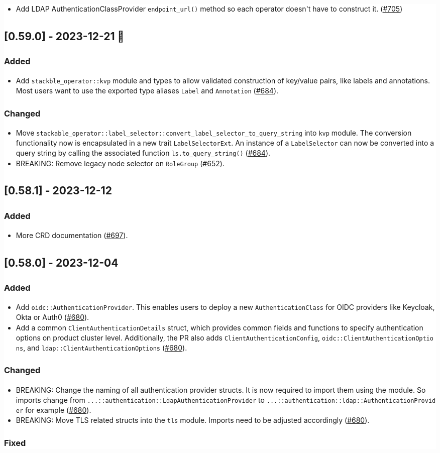 - Add LDAP AuthenticationClassProvider `endpoint_url()` method so each operator doesn't have to construct it. ([#705])

[#705]: https://github.com/stackabletech/operator-rs/pull/705

## [0.59.0] - 2023-12-21 🌲

### Added

- Add `stackble_operator::kvp` module and types to allow validated construction of key/value pairs, like labels and
  annotations. Most users want to use the exported type aliases `Label` and `Annotation` ([#684]).

### Changed

- Move `stackable_operator::label_selector::convert_label_selector_to_query_string` into `kvp` module. The conversion
  functionality now is encapsulated in a new trait `LabelSelectorExt`. An instance of a `LabelSelector` can now be
  converted into a query string by calling the associated function `ls.to_query_string()` ([#684]).
- BREAKING: Remove legacy node selector on `RoleGroup` ([#652]).

[#684]: https://github.com/stackabletech/operator-rs/pull/684
[#652]: https://github.com/stackabletech/operator-rs/pull/652

## [0.58.1] - 2023-12-12

### Added

- More CRD documentation ([#697]).

[#697]: https://github.com/stackabletech/operator-rs/pull/697

## [0.58.0] - 2023-12-04

### Added

- Add `oidc::AuthenticationProvider`. This enables users to deploy a new `AuthenticationClass` for OIDC providers like
  Keycloak, Okta or Auth0 ([#680]).
- Add a common `ClientAuthenticationDetails` struct, which provides common fields and functions to specify
  authentication options on product cluster level. Additionally, the PR also adds `ClientAuthenticationConfig`,
  `oidc::ClientAuthenticationOptions`, and `ldap::ClientAuthenticationOptions` ([#680]).

### Changed

- BREAKING: Change the naming of all authentication provider structs. It is now required to import them using the
  module. So imports change from `...::authentication::LdapAuthenticationProvider` to
  `...::authentication::ldap::AuthenticationProvider` for example ([#680]).
- BREAKING: Move TLS related structs into the `tls` module. Imports need to be adjusted accordingly ([#680]).

### Fixed


[#1096]: https://github.com/stackabletech/operator-rs/pull/1096
[#1098]: https://github.com/stackabletech/operator-rs/pull/1098
[#1099]: https://github.com/stackabletech/operator-rs/pull/1099
[#1101]: https://github.com/stackabletech/operator-rs/pull/1101
[#1091]: https://github.com/stackabletech/operator-rs/pull/1091
[#1094]: https://github.com/stackabletech/operator-rs/pull/1094
[#1095]: https://github.com/stackabletech/operator-rs/pull/1095
[#1085]: https://github.com/stackabletech/operator-rs/pull/1085
[#1087]: https://github.com/stackabletech/operator-rs/pull/1087
[#1090]: https://github.com/stackabletech/operator-rs/pull/1090
[#1083]: https://github.com/stackabletech/operator-rs/pull/1083
[#1082]: https://github.com/stackabletech/operator-rs/pull/1082
[#1066]: https://github.com/stackabletech/operator-rs/pull/1066
[#1074]: https://github.com/stackabletech/operator-rs/pull/1074
[#1076]: https://github.com/stackabletech/operator-rs/pull/1076
[#1078]: https://github.com/stackabletech/operator-rs/pull/1078
[#1049]: https://github.com/stackabletech/operator-rs/pull/1049
[#1054]: https://github.com/stackabletech/operator-rs/pull/1054
[#1058]: https://github.com/stackabletech/operator-rs/pull/1058
[#1060]: https://github.com/stackabletech/operator-rs/pull/1060
[#1064]: https://github.com/stackabletech/operator-rs/pull/1064
[#1068]: https://github.com/stackabletech/operator-rs/pull/1068
[#1069]: https://github.com/stackabletech/operator-rs/pull/1069
[#1071]: https://github.com/stackabletech/operator-rs/pull/1071
[#986]: https://github.com/stackabletech/operator-rs/pull/986
[#1023]: https://github.com/stackabletech/operator-rs/pull/1023
[#1024]: https://github.com/stackabletech/operator-rs/pull/1024
[#968]: https://github.com/stackabletech/operator-rs/pull/968
[#1025]: https://github.com/stackabletech/operator-rs/pull/1025
[#1029]: https://github.com/stackabletech/operator-rs/pull/1029
[#1037]: https://github.com/stackabletech/operator-rs/pull/1037
[#1040]: https://github.com/stackabletech/operator-rs/pull/1040
[#1009]: https://github.com/stackabletech/operator-rs/pull/1009
[#1010]: https://github.com/stackabletech/operator-rs/pull/1010
[#1012]: https://github.com/stackabletech/operator-rs/pull/1012
[#1007]: https://github.com/stackabletech/operator-rs/pull/1007
[#1001]: https://github.com/stackabletech/operator-rs/pull/1001
[#1000]: https://github.com/stackabletech/operator-rs/pull/1000
[#998]: https://github.com/stackabletech/operator-rs/pull/998
[#977]: https://github.com/stackabletech/operator-rs/pull/977
[#950]: https://github.com/stackabletech/operator-rs/pull/950
[#989]: https://github.com/stackabletech/operator-rs/pull/989
[#992]: https://github.com/stackabletech/operator-rs/pull/992
[#993]: https://github.com/stackabletech/operator-rs/pull/993
[#988]: https://github.com/stackabletech/operator-rs/pull/988
[#982]: https://github.com/stackabletech/operator-rs/pull/982
[#983]: https://github.com/stackabletech/operator-rs/pull/983
[#980]: https://github.com/stackabletech/operator-rs/pull/980
[#976]: https://github.com/stackabletech/operator-rs/pull/976
[#972]: https://github.com/stackabletech/operator-rs/pull/972
[#963]: https://github.com/stackabletech/operator-rs/pull/963
[#959]: https://github.com/stackabletech/operator-rs/pull/959
[#943]: https://github.com/stackabletech/operator-rs/pull/943
[#945]: https://github.com/stackabletech/operator-rs/pull/945
[#946]: https://github.com/stackabletech/operator-rs/pull/946
[#947]: https://github.com/stackabletech/operator-rs/pull/947
[#931]: https://github.com/stackabletech/operator-rs/pull/931
[#938]: https://github.com/stackabletech/operator-rs/pull/938
[#939]: https://github.com/stackabletech/operator-rs/pull/939
[#907]: https://github.com/stackabletech/operator-rs/pull/907
[#915]: https://github.com/stackabletech/operator-rs/pull/915
[#917]: https://github.com/stackabletech/operator-rs/pull/917
[RUSTSEC-2024-0399]: https://rustsec.org/advisories/RUSTSEC-2024-0399
[#909]: https://github.com/stackabletech/operator-rs/pull/909
[#910]: https://github.com/stackabletech/operator-rs/pull/910
[#903]: https://github.com/stackabletech/operator-rs/pull/903
[#895]: https://github.com/stackabletech/operator-rs/pull/895
[#896]: https://github.com/stackabletech/operator-rs/pull/896
[#897]: https://github.com/stackabletech/operator-rs/pull/897
[#883]: https://github.com/stackabletech/operator-rs/pull/883
[#885]: https://github.com/stackabletech/operator-rs/pull/885
[#888]: https://github.com/stackabletech/operator-rs/pull/888
[#893]: https://github.com/stackabletech/operator-rs/pull/893
[#880]: https://github.com/stackabletech/operator-rs/pull/880
[#879]: https://github.com/stackabletech/operator-rs/pull/879
[#871]: https://github.com/stackabletech/operator-rs/pull/871
[#874]: https://github.com/stackabletech/operator-rs/pull/874
[#863]: https://github.com/stackabletech/operator-rs/pull/863
[#846]: https://github.com/stackabletech/operator-rs/pull/846
[#851]: https://github.com/stackabletech/operator-rs/pull/851
[#853]: https://github.com/stackabletech/operator-rs/pull/853
[#855]: https://github.com/stackabletech/operator-rs/pull/855
[#858]: https://github.com/stackabletech/operator-rs/pull/858
[#862]: https://github.com/stackabletech/operator-rs/pull/862
[#867]: https://github.com/stackabletech/operator-rs/pull/867
[#838]: https://github.com/stackabletech/operator-rs/pull/838
[#840]: https://github.com/stackabletech/operator-rs/pull/840
[#841]: https://github.com/stackabletech/operator-rs/pull/841
[#843]: https://github.com/stackabletech/operator-rs/pull/843
[#833]: https://github.com/stackabletech/operator-rs/pull/833
[#835]: https://github.com/stackabletech/operator-rs/pull/835
[#836]: https://github.com/stackabletech/operator-rs/pull/836
[#821]: https://github.com/stackabletech/operator-rs/pull/821
[#827]: https://github.com/stackabletech/operator-rs/pull/827
[#814]: https://github.com/stackabletech/operator-rs/pull/814
[#804]: https://github.com/stackabletech/operator-rs/pull/804
[#811]: https://github.com/stackabletech/operator-rs/pull/811
[#812]: https://github.com/stackabletech/operator-rs/pull/812
[#817]: https://github.com/stackabletech/operator-rs/pull/817
[#818]: https://github.com/stackabletech/operator-rs/pull/818
[#819]: https://github.com/stackabletech/operator-rs/pull/819
[#822]: https://github.com/stackabletech/operator-rs/pull/822
[#802]: https://github.com/stackabletech/operator-rs/pull/802
[#808]: https://github.com/stackabletech/operator-rs/pull/808
[#805]: https://github.com/stackabletech/operator-rs/pull/805
[#798]: https://github.com/stackabletech/operator-rs/pull/798
[#799]: https://github.com/stackabletech/operator-rs/pull/799
[#773]: https://github.com/stackabletech/operator-rs/pull/773
[#789]: https://github.com/stackabletech/operator-rs/pull/789
[#791]: https://github.com/stackabletech/operator-rs/pull/791
[#772]: https://github.com/stackabletech/operator-rs/pull/772
[#782]: https://github.com/stackabletech/operator-rs/pull/782
[#761]: https://github.com/stackabletech/operator-rs/pull/761
[#762]: https://github.com/stackabletech/operator-rs/pull/762
[#769]: https://github.com/stackabletech/operator-rs/pull/769
[#752]: https://github.com/stackabletech/operator-rs/pull/752
[#757]: https://github.com/stackabletech/operator-rs/pull/757
[#759]: https://github.com/stackabletech/operator-rs/pull/759
[#730]: https://github.com/stackabletech/operator-rs/pull/730
[#749]: https://github.com/stackabletech/operator-rs/pull/749
[#734]: https://github.com/stackabletech/operator-rs/pull/734
[#753]: https://github.com/stackabletech/operator-rs/pull/753
[#754]: https://github.com/stackabletech/operator-rs/pull/754
[#735]: https://github.com/stackabletech/operator-rs/pull/735
[#731]: https://github.com/stackabletech/operator-rs/pull/731
[#723]: https://github.com/stackabletech/operator-rs/pull/723
[#724]: https://github.com/stackabletech/operator-rs/pull/724
[#725]: https://github.com/stackabletech/operator-rs/pull/725
[#728]: https://github.com/stackabletech/operator-rs/pull/728
[#717]: https://github.com/stackabletech/operator-rs/pull/717
[#720]: https://github.com/stackabletech/operator-rs/pull/720
[#719]: https://github.com/stackabletech/operator-rs/pull/719
[#721]: https://github.com/stackabletech/operator-rs/pull/721
[#711]: https://github.com/stackabletech/operator-rs/pull/711
[#714]: https://github.com/stackabletech/operator-rs/pull/714
[#715]: https://github.com/stackabletech/operator-rs/pull/715
[#708]: https://github.com/stackabletech/operator-rs/pull/708
[#680]: https://github.com/stackabletech/operator-rs/pull/680
[#690]: https://github.com/stackabletech/operator-rs/pull/690
[#689]: https://github.com/stackabletech/operator-rs/pull/689
[#687]: https://github.com/stackabletech/operator-rs/pull/687
[#685]: https://github.com/stackabletech/operator-rs/pull/685
[#677]: https://github.com/stackabletech/operator-rs/pull/677
[#681]: https://github.com/stackabletech/operator-rs/pull/681
[#682]: https://github.com/stackabletech/operator-rs/pull/682
[#670]: https://github.com/stackabletech/operator-rs/pull/670
[#671]: https://github.com/stackabletech/operator-rs/pull/671
[#672]: https://github.com/stackabletech/operator-rs/pull/672
[#674]: https://github.com/stackabletech/operator-rs/pull/674
[#675]: https://github.com/stackabletech/operator-rs/pull/675
[#668]: https://github.com/stackabletech/operator-rs/pull/668
[#657]: https://github.com/stackabletech/operator-rs/pull/657
[#665]: https://github.com/stackabletech/operator-rs/pull/665
[#661]: https://github.com/stackabletech/operator-rs/pull/661
[#659]: https://github.com/stackabletech/operator-rs/pull/659
[#653]: https://github.com/stackabletech/operator-rs/pull/653
[#647]: https://github.com/stackabletech/operator-rs/pull/647
[#644]: https://github.com/stackabletech/operator-rs/pull/644
[#645]: https://github.com/stackabletech/operator-rs/pull/645
[#648]: https://github.com/stackabletech/operator-rs/pull/648
[#641]: https://github.com/stackabletech/operator-rs/pull/641
[#634]: https://github.com/stackabletech/operator-rs/pull/634
[#635]: https://github.com/stackabletech/operator-rs/pull/635
[#636]: https://github.com/stackabletech/operator-rs/pull/636
[#637]: https://github.com/stackabletech/operator-rs/pull/637
[#638]: https://github.com/stackabletech/operator-rs/pull/638
[#639]: https://github.com/stackabletech/operator-rs/pull/639
[#632]: https://github.com/stackabletech/operator-rs/pull/632
[#633]: https://github.com/stackabletech/operator-rs/pull/633
[#629]: https://github.com/stackabletech/operator-rs/pull/629
[#619]: https://github.com/stackabletech/operator-rs/pull/619
[#625]: https://github.com/stackabletech/operator-rs/pull/625
[#621]: https://github.com/stackabletech/operator-rs/pull/621
[#610]: https://github.com/stackabletech/operator-rs/pull/610
[#616]: https://github.com/stackabletech/operator-rs/pull/616
[#611]: https://github.com/stackabletech/operator-rs/pull/611
[#605]: https://github.com/stackabletech/operator-rs/pull/605
[#597]: https://github.com/stackabletech/operator-rs/pull/597
[#598]: https://github.com/stackabletech/operator-rs/pull/598
[#601]: https://github.com/stackabletech/operator-rs/pull/601
[#602]: https://github.com/stackabletech/operator-rs/pull/602
[#589]: https://github.com/stackabletech/operator-rs/pull/589
[#583]: https://github.com/stackabletech/operator-rs/pull/583
[#581]: https://github.com/stackabletech/operator-rs/pull/581
[#579]: https://github.com/stackabletech/operator-rs/pull/579
[#577]: https://github.com/stackabletech/operator-rs/pull/577
[#571]: https://github.com/stackabletech/operator-rs/pull/571
[#572]: https://github.com/stackabletech/operator-rs/pull/572
[#573]: https://github.com/stackabletech/operator-rs/pull/573
[#565]: https://github.com/stackabletech/operator-rs/pull/565
[#568]: https://github.com/stackabletech/operator-rs/pull/568
[#557]: https://github.com/stackabletech/operator-rs/pull/557
[#560]: https://github.com/stackabletech/operator-rs/pull/560
[#556]: https://github.com/stackabletech/operator-rs/pull/556
[#553]: https://github.com/stackabletech/operator-rs/pull/553
[#539]: https://github.com/stackabletech/operator-rs/pull/539
[#549]: https://github.com/stackabletech/operator-rs/pull/549
[#550]: https://github.com/stackabletech/operator-rs/pull/550
[#544]: https://github.com/stackabletech/operator-rs/pull/544
[#546]: https://github.com/stackabletech/operator-rs/pull/546
[#540]: https://github.com/stackabletech/operator-rs/pull/540
[#535]: https://github.com/stackabletech/operator-rs/pull/535
[#536]: https://github.com/stackabletech/operator-rs/pull/536
[#526]: https://github.com/stackabletech/operator-rs/pull/526
[#533]: https://github.com/stackabletech/operator-rs/pull/533
[#552]: https://github.com/stackabletech/operator-rs/pull/522
[#520]: https://github.com/stackabletech/operator-rs/pull/520
[#517]: https://github.com/stackabletech/operator-rs/pull/517
[#514]: https://github.com/stackabletech/operator-rs/pull/514
[#507]: https://github.com/stackabletech/operator-rs/pull/507
[#476]: https://github.com/stackabletech/operator-rs/pull/476
[#492]: https://github.com/stackabletech/operator-rs/pull/492
[#501]: https://github.com/stackabletech/operator-rs/pull/501
[#502]: https://github.com/stackabletech/operator-rs/pull/502
[#503]: https://github.com/stackabletech/operator-rs/pull/503
[#496]: https://github.com/stackabletech/operator-rs/pull/496
[#499]: https://github.com/stackabletech/operator-rs/pull/499
[#445]: https://github.com/stackabletech/operator-rs/pull/445
[#490]: https://github.com/stackabletech/operator-rs/pull/490
[#485]: https://github.com/stackabletech/operator-rs/pull/485
[#474]: https://github.com/stackabletech/operator-rs/pull/474
[#469]: https://github.com/stackabletech/operator-rs/pull/469
[#450]: https://github.com/stackabletech/operator-rs/pull/450
[#452]: https://github.com/stackabletech/operator-rs/pull/452
[#436]: https://github.com/stackabletech/operator-rs/pull/436
[#451]: https://github.com/stackabletech/operator-rs/pull/451
[#432]: https://github.com/stackabletech/operator-rs/pull/432
[#440]: https://github.com/stackabletech/operator-rs/pull/440
[#447]: https://github.com/stackabletech/operator-rs/pull/447
[kube-#945]: https://github.com/kube-rs/kube-rs/pull/945
[#408]: https://github.com/stackabletech/operator-rs/pull/408
[#412]: https://github.com/stackabletech/operator-rs/pull/412
[#430]: https://github.com/stackabletech/operator-rs/pull/430
[#407]: https://github.com/stackabletech/operator-rs/pull/407
[#398]: https://github.com/stackabletech/operator-rs/pull/398
[#405]: https://github.com/stackabletech/operator-rs/pull/405
[#396]: https://github.com/stackabletech/operator-rs/pull/396
[#397]: https://github.com/stackabletech/operator-rs/pull/397
[#400]: https://github.com/stackabletech/operator-rs/pull/400
[#401]: https://github.com/stackabletech/operator-rs/pull/401
[#402]: https://github.com/stackabletech/operator-rs/pull/402
[secret-#125]: https://github.com/stackabletech/secret-operator/pull/125
[#390]: https://github.com/stackabletech/operator-rs/issues/390
[#392]: https://github.com/stackabletech/operator-rs/pull/392
[#368]: https://github.com/stackabletech/operator-rs/pull/368
[#377]: https://github.com/stackabletech/operator-rs/issues/377
[#387]: https://github.com/stackabletech/operator-rs/pull/387
[#372]: https://github.com/stackabletech/operator-rs/pull/372
[#373]: https://github.com/stackabletech/operator-rs/pull/373
[#360]: https://github.com/stackabletech/operator-rs/pull/360
[#366]: https://github.com/stackabletech/operator-rs/pull/366
[#369]: https://github.com/stackabletech/operator-rs/pull/369
[#370]: https://github.com/stackabletech/operator-rs/pull/370
[#348]: https://github.com/stackabletech/operator-rs/pull/348
[#357]: https://github.com/stackabletech/operator-rs/pull/357
[#346]: https://github.com/stackabletech/operator-rs/pull/346
[#337]: https://github.com/stackabletech/operator-rs/pull/337
[#342]: https://github.com/stackabletech/operator-rs/pull/342
[#344]: https://github.com/stackabletech/operator-rs/pull/344
[#330]: https://github.com/stackabletech/operator-rs/pull/330
[#331]: https://github.com/stackabletech/operator-rs/pull/331
[#332]: https://github.com/stackabletech/operator-rs/pull/332
[#333]: https://github.com/stackabletech/operator-rs/pull/333
[#326]: https://github.com/stackabletech/operator-rs/pull/326
[#327]: https://github.com/stackabletech/operator-rs/pull/327
[#310]: https://github.com/stackabletech/operator-rs/pull/310
[#319]: https://github.com/stackabletech/operator-rs/pull/319
[#320]: https://github.com/stackabletech/operator-rs/pull/320
[#322]: https://github.com/stackabletech/operator-rs/pull/322
[#303]: https://github.com/stackabletech/operator-rs/pull/303
[#305]: https://github.com/stackabletech/operator-rs/pull/305
[#307]: https://github.com/stackabletech/operator-rs/pull/307
[#300]: https://github.com/stackabletech/operator-rs/pull/300
[#289]: https://github.com/stackabletech/operator-rs/pull/289
[#291]: https://github.com/stackabletech/operator-rs/pull/291
[#293]: https://github.com/stackabletech/operator-rs/pull/293
[#282]: https://github.com/stackabletech/operator-rs/pull/282
[#283]: https://github.com/stackabletech/operator-rs/pull/283
[#277]: https://github.com/stackabletech/operator-rs/pull/277
[#279]: https://github.com/stackabletech/operator-rs/pull/279
[#259]: https://github.com/stackabletech/operator-rs/pull/259
[#261]: https://github.com/stackabletech/operator-rs/pull/261
[#262]: https://github.com/stackabletech/operator-rs/pull/262
[#263]: https://github.com/stackabletech/operator-rs/pull/263
[#267]: https://github.com/stackabletech/operator-rs/pull/267
[#269]: https://github.com/stackabletech/operator-rs/pull/269
[#270]: https://github.com/stackabletech/operator-rs/pull/270
[#272]: https://github.com/stackabletech/operator-rs/pull/272
[#273]: https://github.com/stackabletech/operator-rs/pull/273
[#255]: https://github.com/stackabletech/operator-rs/pull/255
[#253]: https://github.com/stackabletech/operator-rs/pull/253
[#184]: https://github.com/stackabletech/operator-rs/pull/184
[#222]: https://github.com/stackabletech/operator-rs/pull/222
[#226]: https://github.com/stackabletech/operator-rs/pull/226
[#225]: https://github.com/stackabletech/operator-rs/pull/225
[#228]: https://github.com/stackabletech/operator-rs/pull/228
[#236]: https://github.com/stackabletech/operator-rs/pull/236
[#247]: https://github.com/stackabletech/operator-rs/pull/247
[#217]: https://github.com/stackabletech/operator-rs/pull/217
[#186]: https://github.com/stackabletech/operator-rs/pull/186
[#215]: https://github.com/stackabletech/operator-rs/pull/215
[#211]: https://github.com/stackabletech/operator-rs/pull/211
[#210]: https://github.com/stackabletech/operator-rs/pull/210